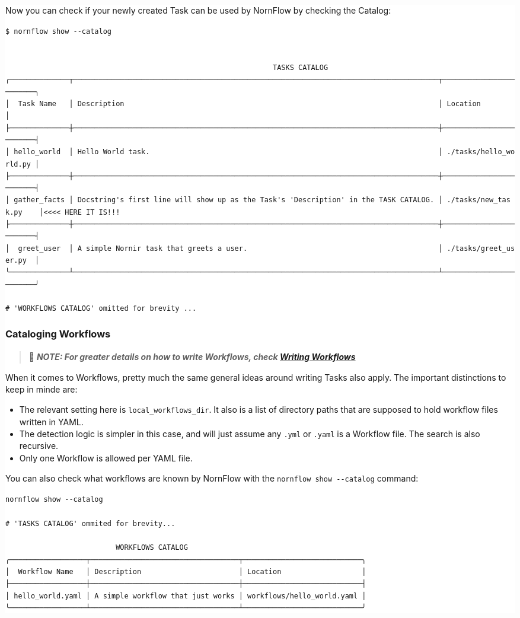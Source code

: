 Now you can check if your newly created Task can be used by NornFlow by checking the Catalog:
```shell
$ nornflow show --catalog


                                                               TASKS CATALOG
╭──────────────┬──────────────────────────────────────────────────────────────────────────────────────┬────────────────────────╮
│  Task Name   │ Description                                                                          │ Location               │
├──────────────┼──────────────────────────────────────────────────────────────────────────────────────┼────────────────────────┤
│ hello_world  │ Hello World task.                                                                    │ ./tasks/hello_world.py │
├──────────────┼──────────────────────────────────────────────────────────────────────────────────────┼────────────────────────┤
│ gather_facts │ Docstring's first line will show up as the Task's 'Description' in the TASK CATALOG. │ ./tasks/new_task.py    │<<<< HERE IT IS!!!
├──────────────┼──────────────────────────────────────────────────────────────────────────────────────┼────────────────────────┤
│  greet_user  │ A simple Nornir task that greets a user.                                             │ ./tasks/greet_user.py  │
╰──────────────┴──────────────────────────────────────────────────────────────────────────────────────┴────────────────────────╯

# 'WORKFLOWS CATALOG' omitted for brevity ...
```

### Cataloging Workflows

>🚨 ***NOTE: For greater details on how to write Workflows, check [Writing Workflows](./how_to_write_workflows.md)***  

When it comes to Workflows, pretty much the same general ideas around writing Tasks also apply. The important distinctions to keep in minde are:
- The relevant setting here is `local_workflows_dir`. It also is a list of directory paths that are supposed to hold workflow files written in YAML.
- The detection logic is simpler in this case, and will just assume any `.yml` or `.yaml` is a Workflow file. The search is also recursive.
- Only one Workflow is allowed per YAML file.


You can also check what workflows are known by NornFlow with the `nornflow show --catalog` command:
```
nornflow show --catalog

# 'TASKS CATALOG' ommited for brevity...

                          WORKFLOWS CATALOG
╭──────────────────┬───────────────────────────────────┬────────────────────────────╮
│  Workflow Name   │ Description                       │ Location                   │
├──────────────────┼───────────────────────────────────┼────────────────────────────┤
│ hello_world.yaml │ A simple workflow that just works │ workflows/hello_world.yaml │
╰──────────────────┴───────────────────────────────────┴────────────────────────────╯
```
